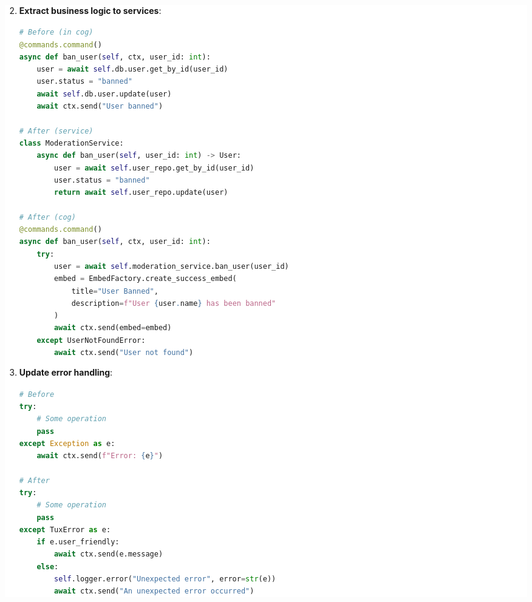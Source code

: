 2. **Extract business logic to services**:

   ```python
   # Before (in cog)
   @commands.command()
   async def ban_user(self, ctx, user_id: int):
       user = await self.db.user.get_by_id(user_id)
       user.status = "banned"
       await self.db.user.update(user)
       await ctx.send("User banned")
   
   # After (service)
   class ModerationService:
       async def ban_user(self, user_id: int) -> User:
           user = await self.user_repo.get_by_id(user_id)
           user.status = "banned"
           return await self.user_repo.update(user)
   
   # After (cog)
   @commands.command()
   async def ban_user(self, ctx, user_id: int):
       try:
           user = await self.moderation_service.ban_user(user_id)
           embed = EmbedFactory.create_success_embed(
               title="User Banned",
               description=f"User {user.name} has been banned"
           )
           await ctx.send(embed=embed)
       except UserNotFoundError:
           await ctx.send("User not found")
   ```

3. **Update error handling**:

   ```python
   # Before
   try:
       # Some operation
       pass
   except Exception as e:
       await ctx.send(f"Error: {e}")
   
   # After
   try:
       # Some operation
       pass
   except TuxError as e:
       if e.user_friendly:
           await ctx.send(e.message)
       else:
           self.logger.error("Unexpected error", error=str(e))
           await ctx.send("An unexpected error occurred")
   ```
